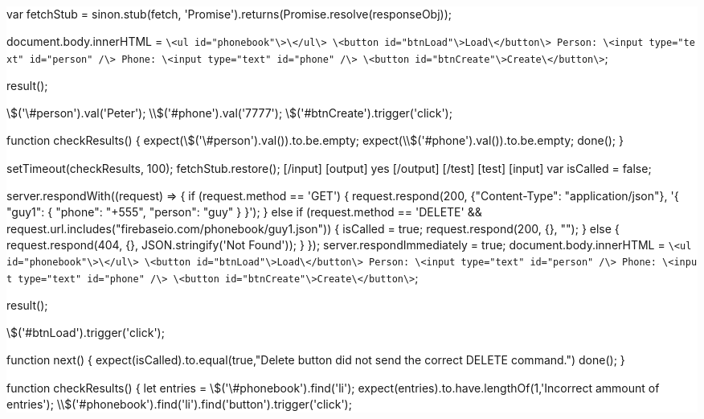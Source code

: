 var fetchStub = sinon.stub(fetch, 'Promise').returns(Promise.resolve(responseObj));

document.body.innerHTML = `\<ul id="phonebook"\>\</ul\> \<button id="btnLoad"\>Load\</button\> Person: \<input type="text" id="person" /\> Phone: \<input type="text" id="phone" /\> \<button id="btnCreate"\>Create\</button\>`;

result();

\\$('\#person').val('Peter');
\\$('\#phone').val('7777');
\\$('\#btnCreate').trigger('click');

function checkResults() \{
expect(\\$('\#person').val()).to.be.empty;
    expect(\\$('\#phone').val()).to.be.empty;
done();
\}

setTimeout(checkResults, 100);
fetchStub.restore();
[/input]
[output]
yes
[/output]
[/test]
[test]
[input]
var isCalled = false;

server.respondWith((request) =\> \{
if (request.method == 'GET') \{
request.respond(200, \{"Content-Type": "application/json"\}, '\{ "guy1": \{ "phone": "+555", "person": "guy" \} \}');
\} else if (request.method == 'DELETE' && request.url.includes("firebaseio.com/phonebook/guy1.json")) \{
isCalled = true;
request.respond(200, \{\}, "");
\} else \{
request.respond(404, \{\}, JSON.stringify('Not Found'));
\}
\});
server.respondImmediately = true;
document.body.innerHTML = `\<ul id="phonebook"\>\</ul\> \<button id="btnLoad"\>Load\</button\> Person: \<input type="text" id="person" /\> Phone: \<input type="text" id="phone" /\> \<button id="btnCreate"\>Create\</button\>`;

result();

\\$('\#btnLoad').trigger('click');

function next() \{
expect(isCalled).to.equal(true,"Delete button did not send the correct DELETE command.")
done();
\}

function checkResults() \{
let entries = \\$('\#phonebook').find('li');
    expect(entries).to.have.lengthOf(1,'Incorrect ammount of entries');
    \\$('\#phonebook').find('li').find('button').trigger('click');
